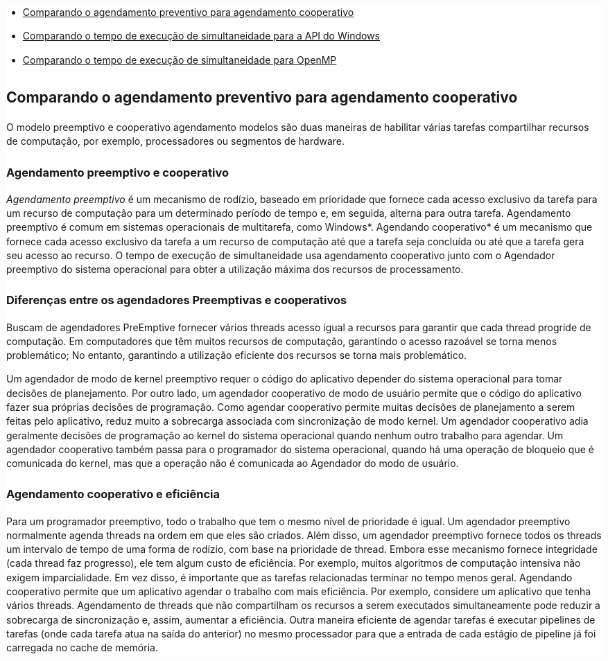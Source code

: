-   [Comparando o agendamento preventivo para agendamento cooperativo](#models)  
  
-   [Comparando o tempo de execução de simultaneidade para a API do Windows](#winapi)  
  
-   [Comparando o tempo de execução de simultaneidade para OpenMP](#openmp)  
  
##  <a name="a-namemodelsa-comparing-preemptive-scheduling-to-cooperative-scheduling"></a><a name="models"></a> Comparando o agendamento preventivo para agendamento cooperativo  
 O modelo preemptivo e cooperativo agendamento modelos são duas maneiras de habilitar várias tarefas compartilhar recursos de computação, por exemplo, processadores ou segmentos de hardware.  
  
### <a name="preemptive-and-cooperative-scheduling"></a>Agendamento preemptivo e cooperativo  
 *Agendamento preemptivo* é um mecanismo de rodízio, baseado em prioridade que fornece cada acesso exclusivo da tarefa para um recurso de computação para um determinado período de tempo e, em seguida, alterna para outra tarefa. Agendamento preemptivo é comum em sistemas operacionais de multitarefa, como Windows*. Agendando cooperativo* é um mecanismo que fornece cada acesso exclusivo da tarefa a um recurso de computação até que a tarefa seja concluída ou até que a tarefa gera seu acesso ao recurso. O tempo de execução de simultaneidade usa agendamento cooperativo junto com o Agendador preemptivo do sistema operacional para obter a utilização máxima dos recursos de processamento.  
  
### <a name="differences-between-preemptive-and-cooperative-schedulers"></a>Diferenças entre os agendadores Preemptivas e cooperativos  
 Buscam de agendadores PreEmptive fornecer vários threads acesso igual a recursos para garantir que cada thread progride de computação. Em computadores que têm muitos recursos de computação, garantindo o acesso razoável se torna menos problemático; No entanto, garantindo a utilização eficiente dos recursos se torna mais problemático.  
  
 Um agendador de modo de kernel preemptivo requer o código do aplicativo depender do sistema operacional para tomar decisões de planejamento. Por outro lado, um agendador cooperativo de modo de usuário permite que o código do aplicativo fazer sua próprias decisões de programação. Como agendar cooperativo permite muitas decisões de planejamento a serem feitas pelo aplicativo, reduz muito a sobrecarga associada com sincronização de modo kernel. Um agendador cooperativo adia geralmente decisões de programação ao kernel do sistema operacional quando nenhum outro trabalho para agendar. Um agendador cooperativo também passa para o programador do sistema operacional, quando há uma operação de bloqueio que é comunicada do kernel, mas que a operação não é comunicada ao Agendador do modo de usuário.  
  
### <a name="cooperative-scheduling-and-efficiency"></a>Agendamento cooperativo e eficiência  
 Para um programador preemptivo, todo o trabalho que tem o mesmo nível de prioridade é igual. Um agendador preemptivo normalmente agenda threads na ordem em que eles são criados. Além disso, um agendador preemptivo fornece todos os threads um intervalo de tempo de uma forma de rodízio, com base na prioridade de thread. Embora esse mecanismo fornece integridade (cada thread faz progresso), ele tem algum custo de eficiência. Por exemplo, muitos algoritmos de computação intensiva não exigem imparcialidade. Em vez disso, é importante que as tarefas relacionadas terminar no tempo menos geral. Agendando cooperativo permite que um aplicativo agendar o trabalho com mais eficiência. Por exemplo, considere um aplicativo que tenha vários threads. Agendamento de threads que não compartilham os recursos a serem executados simultaneamente pode reduzir a sobrecarga de sincronização e, assim, aumentar a eficiência. Outra maneira eficiente de agendar tarefas é executar pipelines de tarefas (onde cada tarefa atua na saída do anterior) no mesmo processador para que a entrada de cada estágio de pipeline já foi carregada no cache de memória.  
  